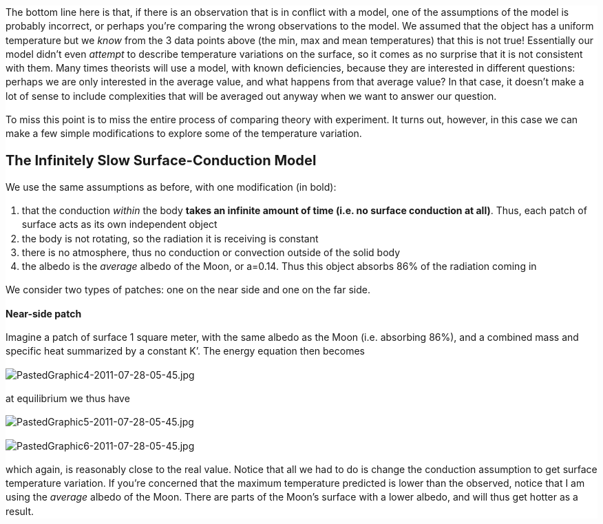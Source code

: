 The bottom line here is that, if there is an observation that is in
conflict with a model, one of the assumptions of the model is probably
incorrect, or perhaps you’re comparing the wrong observations to the
model. We assumed that the object has a uniform temperature but we
*know* from the 3 data points above (the min, max and mean temperatures)
that this is not true! Essentially our model didn’t even *attempt* to
describe temperature variations on the surface, so it comes as no
surprise that it is not consistent with them. Many times theorists will
use a model, with known deficiencies, because they are interested in
different questions: perhaps we are only interested in the average
value, and what happens from that average value? In that case, it
doesn’t make a lot of sense to include complexities that will be
averaged out anyway when we want to answer our question.

To miss this point is to miss the entire process of comparing theory
with experiment. It turns out, however, in this case we can make a few
simple modifications to explore some of the temperature variation.

<span style="font-size:15pt;">**The Infinitely Slow Surface-Conduction
Model**</span>

We use the same assumptions as before, with one modification (in bold):

1.  that the conduction *within* the body **takes an infinite amount of
    time (i.e. no surface conduction at all)**. Thus, each patch of
    surface acts as its own independent object
2.  the body is not rotating, so the radiation it is receiving is
    constant
3.  there is no atmosphere, thus no conduction or convection outside of
    the solid body
4.  the albedo is the *average* albedo of the Moon, or a=0.14. Thus this
    object absorbs 86% of the radiation coming in

We consider two types of patches: one on the near side and one on the
far side.

**Near-side patch**

Imagine a patch of surface 1 square meter, with the same albedo as the
Moon (i.e. absorbing 86%), and a combined mass and specific heat
summarized by a constant K’. The energy equation then becomes

![PastedGraphic4-2011-07-28-05-45.jpg][]

at equilibrium we thus have

![PastedGraphic5-2011-07-28-05-45.jpg][]

![PastedGraphic6-2011-07-28-05-45.jpg][]

which again, is reasonably close to the real value. Notice that all we
had to do is change the conduction assumption to get surface temperature
variation. If you’re concerned that the maximum temperature predicted is
lower than the observed, notice that I am using the *average* albedo of
the Moon. There are parts of the Moon’s surface with a lower albedo, and
will thus get hotter as a result.


  [prior post]: http://bblais.blogspot.com/2010/02/not-so-hidden-flaw-in-this-climate.html
  [Untitled-2011-07-28-05-45.png]: http://lh3.ggpht.com/-vYTzgPcRcyo/TjHqHeo8lTI/AAAAAAAAJWk/YWfC7X_Xmuc/Untitled-2011-07-28-05-45.png
  [PastedGraphic-2011-07-28-05-45.jpg]: http://lh5.ggpht.com/-DFpwP3AbRBY/TjHqHva9NgI/AAAAAAAAJWo/9WZzozkdfrI/PastedGraphic-2011-07-28-05-45.jpg
  [PastedGraphic1-2011-07-28-05-45.jpg]: http://lh5.ggpht.com/-SouO2yBsJMI/TjHqHr0RCiI/AAAAAAAAJWs/Wan5GRey3ik/PastedGraphic1-2011-07-28-05-45.jpg
  [PastedGraphic2-2011-07-28-05-45.jpg]: http://lh4.ggpht.com/-gL6eKMccMXk/TjHqH95v6YI/AAAAAAAAJWw/mFUatrZWc3g/PastedGraphic2-2011-07-28-05-45.jpg
  [PastedGraphic3-2011-07-28-05-45.jpg]: http://lh4.ggpht.com/-Ploy44ZPyrw/TjHqIBOaI0I/AAAAAAAAJW0/orpTzEhRZmM/PastedGraphic3-2011-07-28-05-45.jpg
  [PastedGraphic4-2011-07-28-05-45.jpg]: http://lh4.ggpht.com/-ETELFjeOiIc/TjHqIUstGGI/AAAAAAAAJW4/cee8InVHVaw/PastedGraphic4-2011-07-28-05-45.jpg
  [PastedGraphic5-2011-07-28-05-45.jpg]: http://lh6.ggpht.com/-msH1r34w0D0/TjHqIpGWduI/AAAAAAAAJW8/JjfihtD0trA/PastedGraphic5-2011-07-28-05-45.jpg
  [PastedGraphic6-2011-07-28-05-45.jpg]: http://lh5.ggpht.com/-jMOJzKfly3Q/TjHqIsVVMSI/AAAAAAAAJXA/bDAj3wEuM04/PastedGraphic6-2011-07-28-05-45.jpg
  [PastedGraphic7-2011-07-28-05-45.jpg]: http://lh4.ggpht.com/-_e7zevzi8B0/TjHqI63DYqI/AAAAAAAAJXE/8eisv6XbIZ0/PastedGraphic7-2011-07-28-05-45.jpg